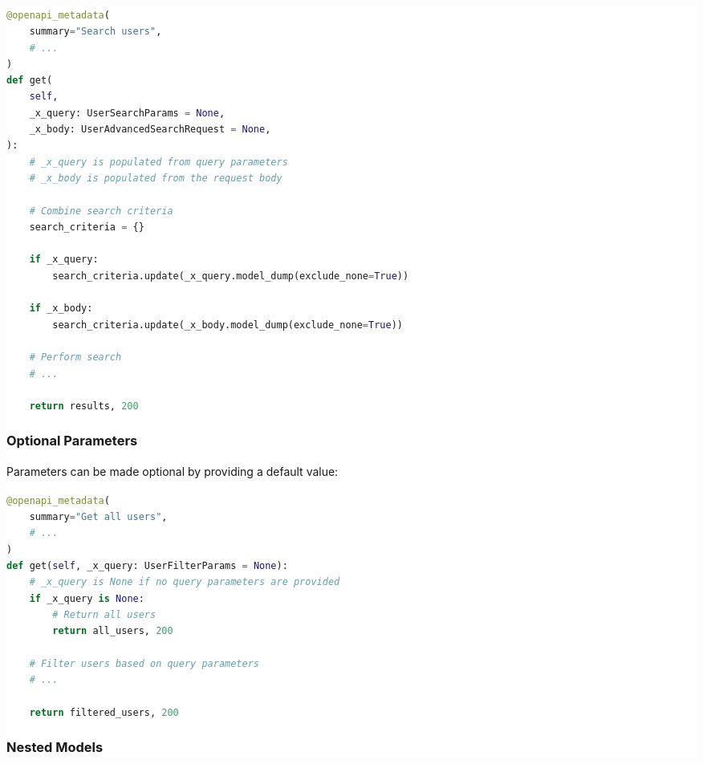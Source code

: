 ```python
@openapi_metadata(
    summary="Search users",
    # ...
)
def get(
    self,
    _x_query: UserSearchParams = None,
    _x_body: UserAdvancedSearchRequest = None,
):
    # _x_query is populated from query parameters
    # _x_body is populated from the request body

    # Combine search criteria
    search_criteria = {}

    if _x_query:
        search_criteria.update(_x_query.model_dump(exclude_none=True))

    if _x_body:
        search_criteria.update(_x_body.model_dump(exclude_none=True))

    # Perform search
    # ...

    return results, 200

```

### Optional Parameters

Parameters can be made optional by providing a default value:

```python
@openapi_metadata(
    summary="Get all users",
    # ...
)
def get(self, _x_query: UserFilterParams = None):
    # _x_query is None if no query parameters are provided
    if _x_query is None:
        # Return all users
        return all_users, 200

    # Filter users based on query parameters
    # ...

    return filtered_users, 200

```

### Nested Models
